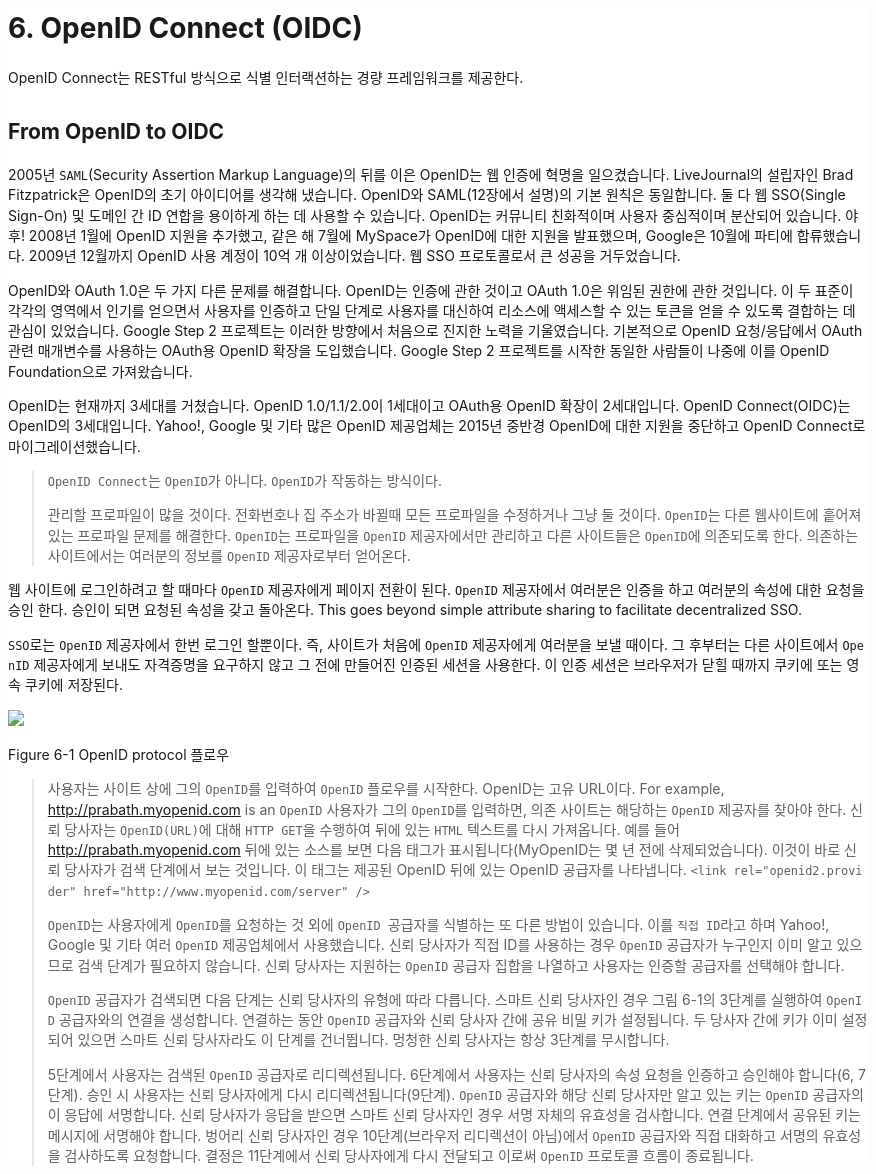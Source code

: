 # 6. OpenID Connect (OIDC)

OpenID Connect는 RESTful 방식으로 식별 인터랙션하는 경량 프레임워크를 제공한다. 

## From OpenID to OIDC

2005년 `SAML`(Security Assertion Markup Language)의 뒤를 이은 OpenID는 웹 인증에 혁명을 일으켰습니다. LiveJournal의 설립자인 Brad Fitzpatrick은 OpenID의 초기 아이디어를 생각해 냈습니다. OpenID와 SAML(12장에서 설명)의 기본 원칙은 동일합니다. 둘 다 웹 SSO(Single Sign-On) 및 도메인 간 ID 연합을 용이하게 하는 데 사용할 수 있습니다. OpenID는 커뮤니티 친화적이며 사용자 중심적이며 분산되어 있습니다. 야후! 2008년 1월에 OpenID 지원을 추가했고, 같은 해 7월에 MySpace가 OpenID에 대한 지원을 발표했으며, Google은 10월에 파티에 합류했습니다. 2009년 12월까지 OpenID 사용 계정이 10억 개 이상이었습니다. 웹 SSO 프로토콜로서 큰 성공을 거두었습니다.

OpenID와 OAuth 1.0은 두 가지 다른 문제를 해결합니다. OpenID는 인증에 관한 것이고 OAuth 1.0은 위임된 권한에 관한 것입니다. 이 두 표준이 각각의 영역에서 인기를 얻으면서 사용자를 인증하고 단일 단계로 사용자를 대신하여 리소스에 액세스할 수 있는 토큰을 얻을 수 있도록 결합하는 데 관심이 있었습니다.
Google Step 2 프로젝트는 이러한 방향에서 처음으로 진지한 노력을 기울였습니다. 기본적으로 OpenID 요청/응답에서 OAuth 관련 매개변수를 사용하는 OAuth용 OpenID 확장을 도입했습니다. Google Step 2 프로젝트를 시작한 동일한 사람들이 나중에 이를 OpenID Foundation으로 가져왔습니다.

OpenID는 현재까지 3세대를 거쳤습니다. OpenID 1.0/1.1/2.0이 1세대이고 OAuth용 OpenID 확장이 2세대입니다. OpenID Connect(OIDC)는 OpenID의 3세대입니다. Yahoo!, Google 및 기타 많은 OpenID 제공업체는 2015년 중반경 OpenID에 대한 지원을 중단하고 OpenID Connect로 마이그레이션했습니다.

> `OpenID Connect`는 `OpenID`가 아니다. `OpenID`가 작동하는 방식이다.
>
> 관리할 프로파일이 많을 것이다. 전화번호나 집 주소가 바뀔때 모든 프로파일을 수정하거나 그냥 둘 것이다. `OpenID`는 다른 웹사이트에 흩어져 있는 프로파일 문제를 해결한다. `OpenID`는 프로파일을 `OpenID` 제공자에서만 관리하고 다른 사이트들은 `OpenID`에 의존되도록 한다. 의존하는 사이트에서는 여러분의 정보를 `OpenID` 제공자로부터 얻어온다.

웹 사이트에 로그인하려고 할 때마다 `OpenID` 제공자에게 페이지 전환이 된다. `OpenID` 제공자에서 여러분은 인증을 하고 여러분의 속성에 대한 요청을 승인 한다. 승인이 되면 요청된 속성을 갖고 돌아온다.  This goes beyond simple attribute sharing to facilitate decentralized SSO.

`SSO`로는 `OpenID` 제공자에서 한번 로그인 할뿐이다. 즉, 사이트가 처음에 `OpenID` 제공자에게 여러분을 보낼 때이다. 그 후부터는 다른 사이트에서 `OpenID` 제공자에게 보내도 자격증명을 요구하지 않고 그 전에 만들어진  인증된 세션을 사용한다. 이 인증 세션은 브라우저가 닫힐 때까지 쿠키에 또는 영속 쿠키에 저장된다. 

![](https://learning.oreilly.com/api/v2/epubs/urn:orm:book:9781484220504/files/A323855_2_En_6_Fig1_HTML.jpg)

Figure 6-1 OpenID protocol 플로우

> 사용자는 사이트 상에 그의 `OpenID`를 입력하여 `OpenID` 플로우를 시작한다. OpenID는 고유 URL이다. For example, http://prabath.myopenid.com is an `OpenID` 
> 사용자가 그의 `OpenID`를 입력하면, 의존 사이트는 해당하는 `OpenID` 제공자를 찾아야 한다.
> 신뢰 당사자는 `OpenID(URL)`에 대해 `HTTP GET`을 수행하여 뒤에 있는 `HTML` 텍스트를 다시 가져옵니다.
> 예를 들어 http://prabath.myopenid.com 뒤에 있는 소스를 보면 다음 태그가 표시됩니다(MyOpenID는 몇 년 전에 삭제되었습니다). 이것이 바로 신뢰 당사자가 검색 단계에서 보는 것입니다. 이 태그는 제공된 OpenID 뒤에 있는 OpenID 공급자를 나타냅니다.
> `<link rel="openid2.provider" href="http://www.myopenid.com/server" />`
>
> `OpenID`는 사용자에게 `OpenID`를 요청하는 것 외에 `OpenID `공급자를 식별하는 또 다른 방법이 있습니다. 이를 `직접 ID`라고 하며 Yahoo!, Google 및 기타 여러 `OpenID` 제공업체에서 사용했습니다. 신뢰 당사자가 직접 ID를 사용하는 경우 `OpenID` 공급자가 누구인지 이미 알고 있으므로 검색 단계가 필요하지 않습니다. 신뢰 당사자는 지원하는 `OpenID` 공급자 집합을 나열하고 사용자는 인증할 공급자를 선택해야 합니다.
>
> `OpenID` 공급자가 검색되면 다음 단계는 신뢰 당사자의 유형에 따라 다릅니다. 스마트 신뢰 당사자인 경우 그림 6-1의 3단계를 실행하여 `OpenID` 공급자와의 연결을 생성합니다. 연결하는 동안 `OpenID` 공급자와 신뢰 당사자 간에 공유 비밀 키가 설정됩니다. 두 당사자 간에 키가 이미 설정되어 있으면 스마트 신뢰 당사자라도 이 단계를 건너뜁니다. 멍청한 신뢰 당사자는 항상 3단계를 무시합니다.
>
> 5단계에서 사용자는 검색된 `OpenID` 공급자로 리디렉션됩니다. 6단계에서 사용자는 신뢰 당사자의 속성 요청을 인증하고 승인해야 합니다(6, 7단계). 승인 시 사용자는 신뢰 당사자에게 다시 리디렉션됩니다(9단계). `OpenID` 공급자와 해당 신뢰 당사자만 알고 있는 키는 `OpenID` 공급자의 이 응답에 서명합니다. 신뢰 당사자가 응답을 받으면 스마트 신뢰 당사자인 경우 서명 자체의 유효성을 검사합니다. 연결 단계에서 공유된 키는 메시지에 서명해야 합니다. 벙어리 신뢰 당사자인 경우 10단계(브라우저 리디렉션이 아님)에서 `OpenID` 공급자와 직접 대화하고 서명의 유효성을 검사하도록 요청합니다. 결정은 11단계에서 신뢰 당사자에게 다시 전달되고 이로써 `OpenID` 프로토콜 흐름이 종료됩니다.
